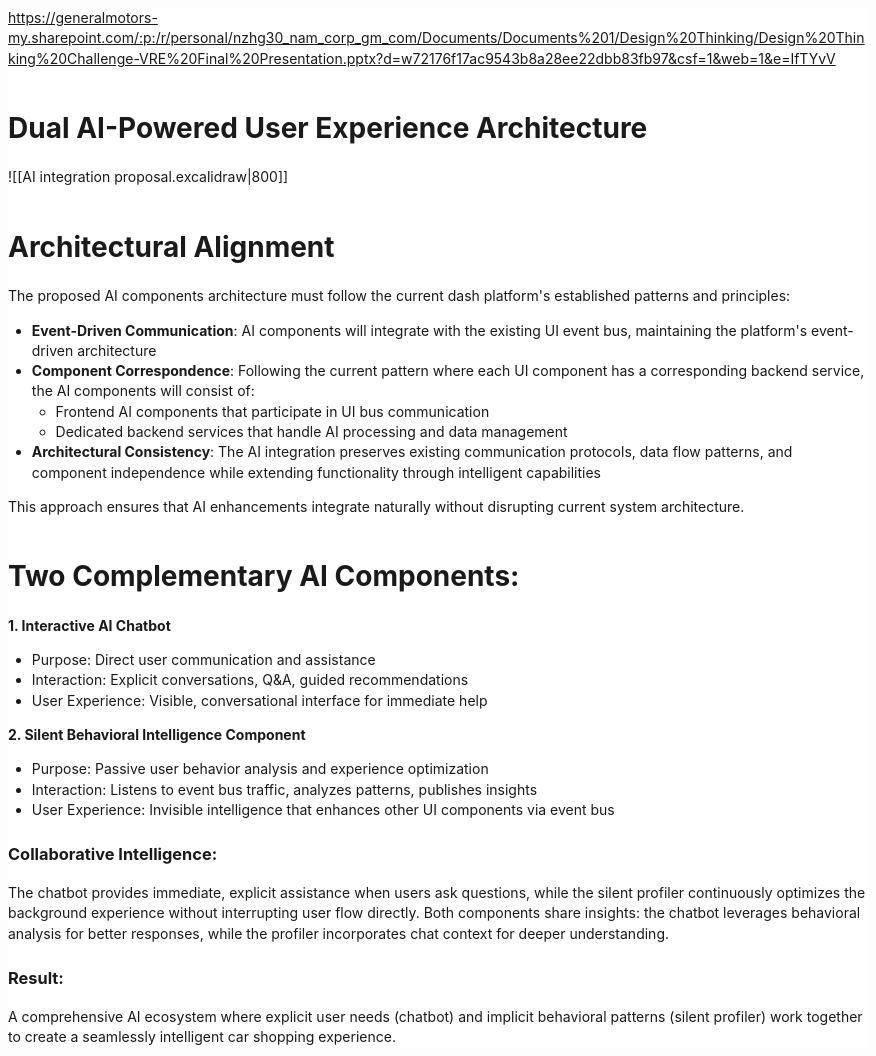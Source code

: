 https://generalmotors-my.sharepoint.com/:p:/r/personal/nzhg30_nam_corp_gm_com/Documents/Documents%201/Design%20Thinking/Design%20Thinking%20Challenge-VRE%20Final%20Presentation.pptx?d=w72176f17ac9543b8a28ee22dbb83fb97&csf=1&web=1&e=IfTYvV


# Dual AI-Powered User Experience Architecture


![[AI integration proposal.excalidraw|800]]

# Architectural Alignment

The proposed AI components architecture must follow the current dash platform's established patterns and principles:

- **Event-Driven Communication**: AI components will integrate with the existing UI event bus, maintaining the platform's event-driven architecture
- **Component Correspondence**: Following the current pattern where each UI component has a corresponding backend service, the AI components will consist of:
  - Frontend AI components that participate in UI bus communication
  - Dedicated backend services that handle AI processing and data management
- **Architectural Consistency**: The AI integration preserves existing communication protocols, data flow patterns, and component independence while extending functionality through intelligent capabilities

This approach ensures that AI enhancements integrate naturally without disrupting current system architecture.


# Two Complementary AI Components:

**1. Interactive AI Chatbot**
- Purpose: Direct user communication and assistance
- Interaction: Explicit conversations, Q&A, guided recommendations  
- User Experience: Visible, conversational interface for immediate help

**2. Silent Behavioral Intelligence Component**
- Purpose: Passive user behavior analysis and experience optimization
- Interaction: Listens to event bus traffic, analyzes patterns, publishes insights
- User Experience: Invisible intelligence that enhances other UI components via event bus

### Collaborative Intelligence:
The chatbot provides immediate, explicit assistance when users ask questions, while the silent profiler continuously optimizes the background experience without interrupting user flow directly. Both components share insights: the chatbot leverages behavioral analysis for better responses, while the profiler incorporates chat context for deeper understanding.

### Result:
A comprehensive AI ecosystem where explicit user needs (chatbot) and implicit behavioral patterns (silent profiler) work together to create a seamlessly intelligent car shopping experience.
